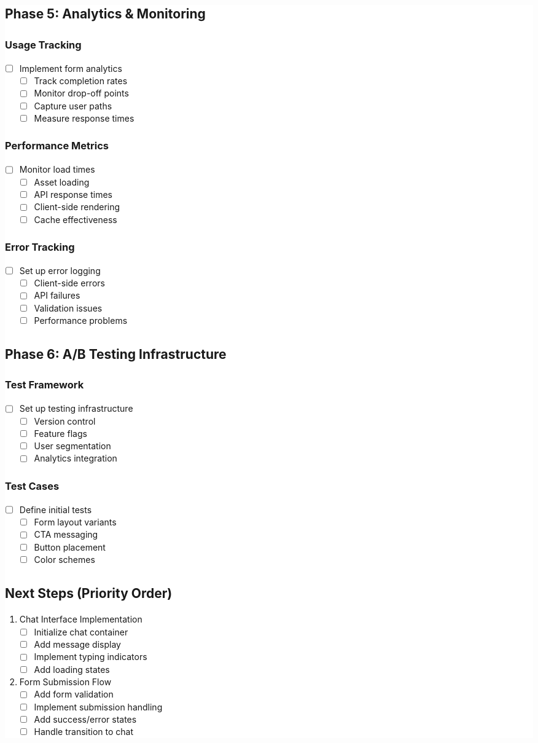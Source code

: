 ## Phase 5: Analytics & Monitoring

### Usage Tracking
- [ ] Implement form analytics
  - [ ] Track completion rates
  - [ ] Monitor drop-off points
  - [ ] Capture user paths
  - [ ] Measure response times

### Performance Metrics
- [ ] Monitor load times
  - [ ] Asset loading
  - [ ] API response times
  - [ ] Client-side rendering
  - [ ] Cache effectiveness

### Error Tracking
- [ ] Set up error logging
  - [ ] Client-side errors
  - [ ] API failures
  - [ ] Validation issues
  - [ ] Performance problems

## Phase 6: A/B Testing Infrastructure

### Test Framework
- [ ] Set up testing infrastructure
  - [ ] Version control
  - [ ] Feature flags
  - [ ] User segmentation
  - [ ] Analytics integration

### Test Cases
- [ ] Define initial tests
  - [ ] Form layout variants
  - [ ] CTA messaging
  - [ ] Button placement
  - [ ] Color schemes

## Next Steps (Priority Order)
1. Chat Interface Implementation
   - [ ] Initialize chat container
   - [ ] Add message display
   - [ ] Implement typing indicators
   - [ ] Add loading states

2. Form Submission Flow
   - [ ] Add form validation
   - [ ] Implement submission handling
   - [ ] Add success/error states
   - [ ] Handle transition to chat
